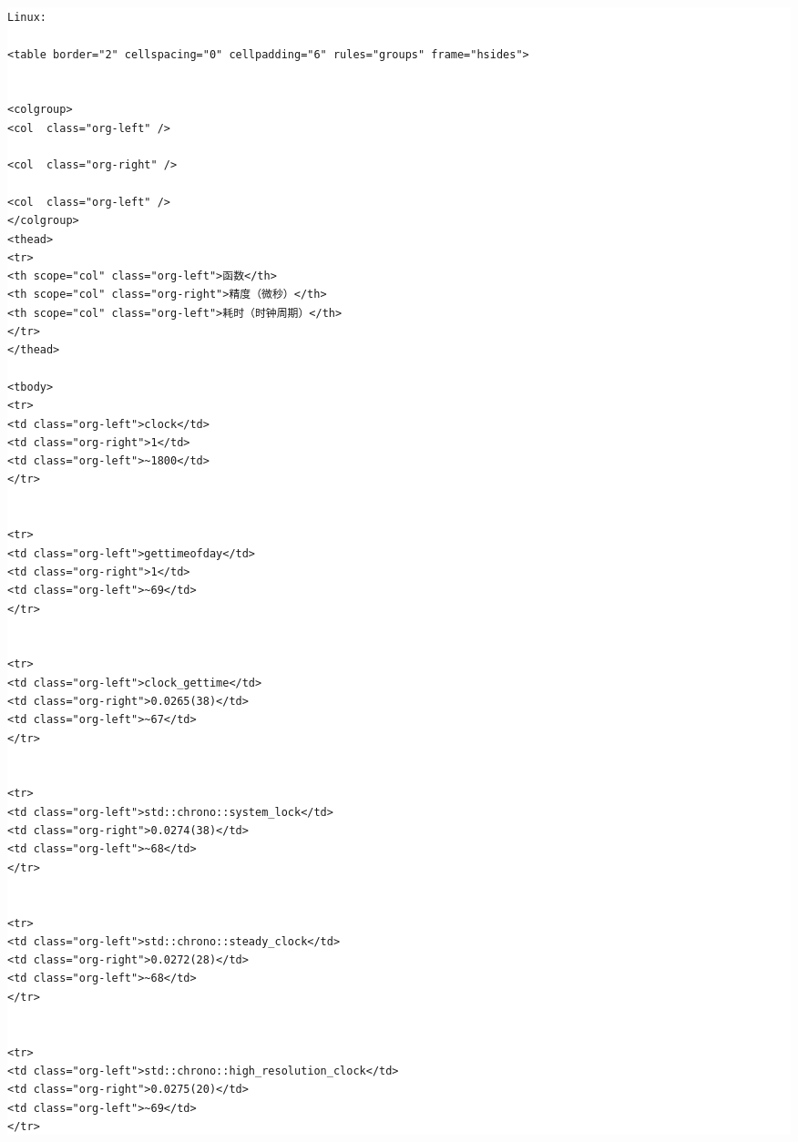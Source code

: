     Linux:
    
    <table border="2" cellspacing="0" cellpadding="6" rules="groups" frame="hsides">
    
    
    <colgroup>
    <col  class="org-left" />
    
    <col  class="org-right" />
    
    <col  class="org-left" />
    </colgroup>
    <thead>
    <tr>
    <th scope="col" class="org-left">函数</th>
    <th scope="col" class="org-right">精度（微秒）</th>
    <th scope="col" class="org-left">耗时（时钟周期）</th>
    </tr>
    </thead>
    
    <tbody>
    <tr>
    <td class="org-left">clock</td>
    <td class="org-right">1</td>
    <td class="org-left">~1800</td>
    </tr>
    
    
    <tr>
    <td class="org-left">gettimeofday</td>
    <td class="org-right">1</td>
    <td class="org-left">~69</td>
    </tr>
    
    
    <tr>
    <td class="org-left">clock_gettime</td>
    <td class="org-right">0.0265(38)</td>
    <td class="org-left">~67</td>
    </tr>
    
    
    <tr>
    <td class="org-left">std::chrono::system_lock</td>
    <td class="org-right">0.0274(38)</td>
    <td class="org-left">~68</td>
    </tr>
    
    
    <tr>
    <td class="org-left">std::chrono::steady_clock</td>
    <td class="org-right">0.0272(28)</td>
    <td class="org-left">~68</td>
    </tr>
    
    
    <tr>
    <td class="org-left">std::chrono::high_resolution_clock</td>
    <td class="org-right">0.0275(20)</td>
    <td class="org-left">~69</td>
    </tr>
    